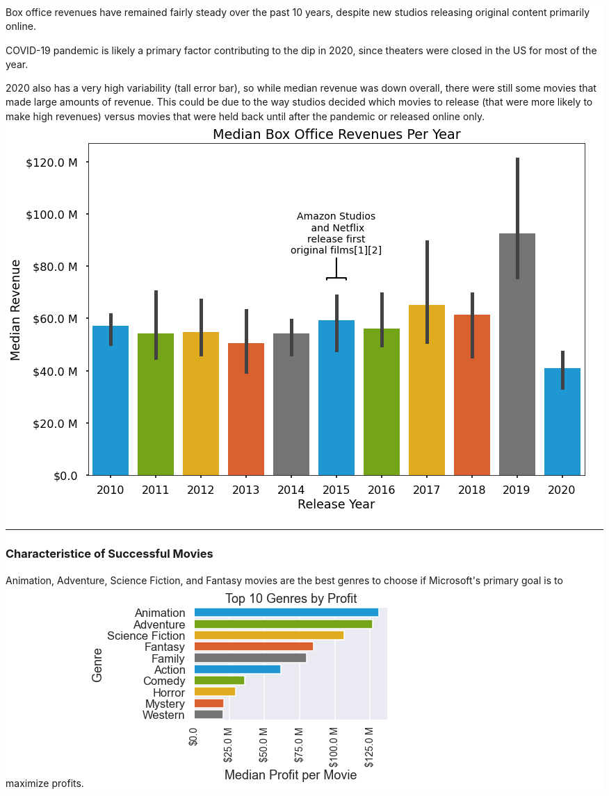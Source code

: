 Box office revenues have remained fairly steady over the past 10 years, despite new studios releasing original content primarily online.

COVID-19 pandemic is likely a primary factor contributing to the dip in 2020, since theaters were closed in the US for most of the year. 

2020 also has a very high variability (tall error bar), so while median revenue was down overall, there were still some movies that made large amounts of revenue. This could be due to the way studios decided which movies to release (that were more likely to make high revenues) versus movies that were held back until after the pandemic or released online only. 
![Median Revenues](./images/output_149_0.png)

***
### Characteristice of Successful Movies

Animation, Adventure, Science Fiction, and Fantasy movies are the best genres to choose if Microsoft's primary goal is to maximize profits.
![Genre by Profit](./images/output_154_0.png)
